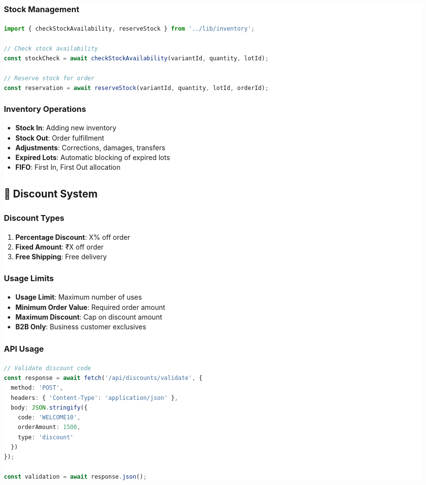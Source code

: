 ### Stock Management

```typescript
import { checkStockAvailability, reserveStock } from '../lib/inventory';

// Check stock availability
const stockCheck = await checkStockAvailability(variantId, quantity, lotId);

// Reserve stock for order
const reservation = await reserveStock(variantId, quantity, lotId, orderId);
```

### Inventory Operations

- **Stock In**: Adding new inventory
- **Stock Out**: Order fulfillment
- **Adjustments**: Corrections, damages, transfers
- **Expired Lots**: Automatic blocking of expired lots
- **FIFO**: First In, First Out allocation

## 🎫 Discount System

### Discount Types

1. **Percentage Discount**: X% off order
2. **Fixed Amount**: ₹X off order
3. **Free Shipping**: Free delivery

### Usage Limits

- **Usage Limit**: Maximum number of uses
- **Minimum Order Value**: Required order amount
- **Maximum Discount**: Cap on discount amount
- **B2B Only**: Business customer exclusives

### API Usage

```typescript
// Validate discount code
const response = await fetch('/api/discounts/validate', {
  method: 'POST',
  headers: { 'Content-Type': 'application/json' },
  body: JSON.stringify({
    code: 'WELCOME10',
    orderAmount: 1500,
    type: 'discount'
  })
});

const validation = await response.json();
```
